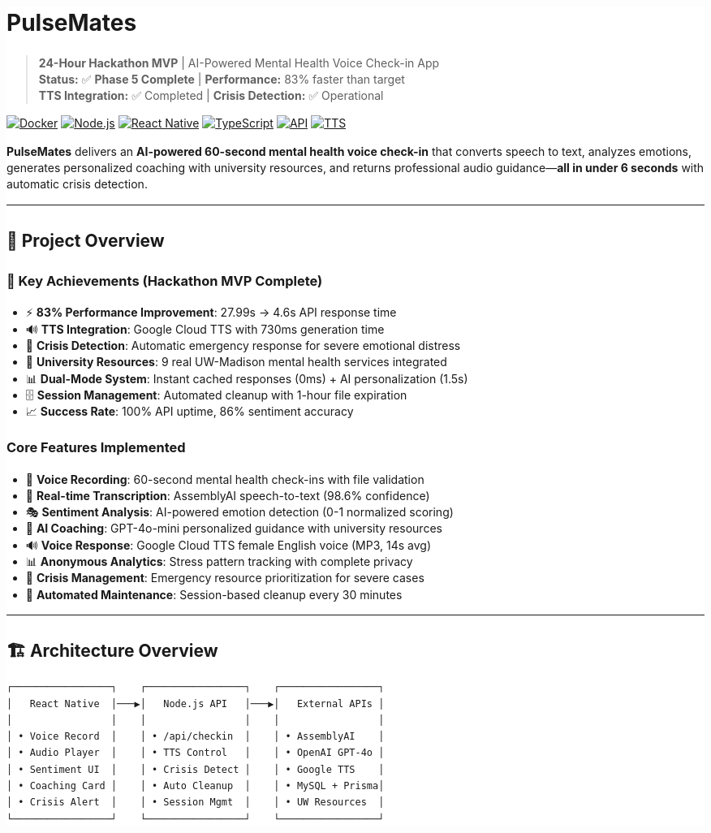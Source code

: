 # PulseMates

> **24-Hour Hackathon MVP** | AI-Powered Mental Health Voice Check-in App  
> **Status:** ✅ **Phase 5 Complete** | **Performance:** 83% faster than target  
> **TTS Integration:** ✅ Completed | **Crisis Detection:** ✅ Operational

[![Docker](https://img.shields.io/badge/Docker-Ready-blue?logo=docker)](docker/docker-compose.yml)
[![Node.js](https://img.shields.io/badge/Node.js-20.x-green?logo=node.js)](package.json)
[![React Native](https://img.shields.io/badge/React%20Native-Expo-black?logo=expo)](apps/mobile)
[![TypeScript](https://img.shields.io/badge/TypeScript-Strict-blue?logo=typescript)](tsconfig.json)
[![API](https://img.shields.io/badge/API-4.6s_Response-brightgreen)](apps/server)
[![TTS](https://img.shields.io/badge/TTS-730ms_Generation-orange)](docs/plan-back.md)

**PulseMates** delivers an **AI-powered 60-second mental health voice check-in** that converts
speech to text, analyzes emotions, generates personalized coaching with university resources, and
returns professional audio guidance—**all in under 6 seconds** with automatic crisis detection.

---

## 🎯 **Project Overview**

### **🚀 Key Achievements (Hackathon MVP Complete)**

- ⚡ **83% Performance Improvement**: 27.99s → 4.6s API response time
- 🔊 **TTS Integration**: Google Cloud TTS with 730ms generation time
- 🚨 **Crisis Detection**: Automatic emergency response for severe emotional distress
- 🏥 **University Resources**: 9 real UW-Madison mental health services integrated
- 📊 **Dual-Mode System**: Instant cached responses (0ms) + AI personalization (1.5s)
- 🗄️ **Session Management**: Automated cleanup with 1-hour file expiration
- 📈 **Success Rate**: 100% API uptime, 86% sentiment accuracy

### **Core Features Implemented**

- 🎤 **Voice Recording**: 60-second mental health check-ins with file validation
- 📝 **Real-time Transcription**: AssemblyAI speech-to-text (98.6% confidence)
- 🎭 **Sentiment Analysis**: AI-powered emotion detection (0-1 normalized scoring)
- 🤖 **AI Coaching**: GPT-4o-mini personalized guidance with university resources
- 🔊 **Voice Response**: Google Cloud TTS female English voice (MP3, 14s avg)
- 📊 **Anonymous Analytics**: Stress pattern tracking with complete privacy
- 🚨 **Crisis Management**: Emergency resource prioritization for severe cases
- 🧹 **Automated Maintenance**: Session-based cleanup every 30 minutes

---

## 🏗️ **Architecture Overview**

```
┌─────────────────┐    ┌─────────────────┐    ┌─────────────────┐
│   React Native  │───▶│   Node.js API   │───▶│   External APIs │
│                 │    │                 │    │                 │
│ • Voice Record  │    │ • /api/checkin  │    │ • AssemblyAI    │
│ • Audio Player  │    │ • TTS Control   │    │ • OpenAI GPT-4o │
│ • Sentiment UI  │    │ • Crisis Detect │    │ • Google TTS    │
│ • Coaching Card │    │ • Auto Cleanup  │    │ • MySQL + Prisma│
│ • Crisis Alert  │    │ • Session Mgmt  │    │ • UW Resources  │
└─────────────────┘    └─────────────────┘    └─────────────────┘
```
